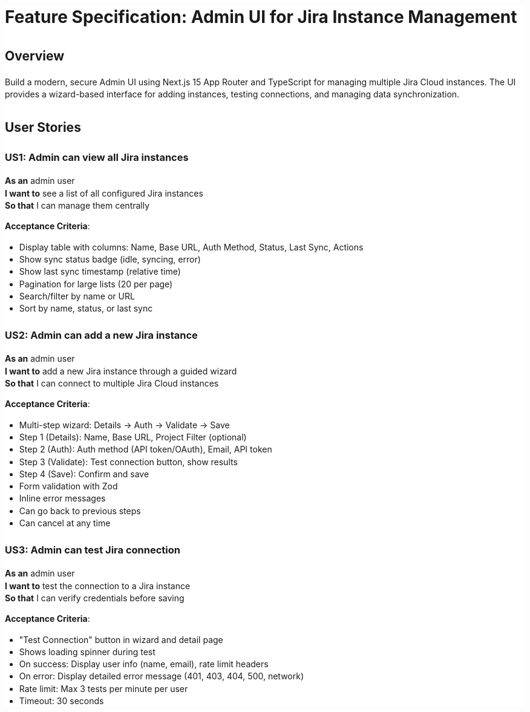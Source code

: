 # Feature Specification: Admin UI for Jira Instance Management

## Overview

Build a modern, secure Admin UI using Next.js 15 App Router and TypeScript for managing multiple Jira Cloud instances. The UI provides a wizard-based interface for adding instances, testing connections, and managing data synchronization.

## User Stories

### US1: Admin can view all Jira instances
**As an** admin user  
**I want to** see a list of all configured Jira instances  
**So that** I can manage them centrally

**Acceptance Criteria**:
- Display table with columns: Name, Base URL, Auth Method, Status, Last Sync, Actions
- Show sync status badge (idle, syncing, error)
- Show last sync timestamp (relative time)
- Pagination for large lists (20 per page)
- Search/filter by name or URL
- Sort by name, status, or last sync

### US2: Admin can add a new Jira instance
**As an** admin user  
**I want to** add a new Jira instance through a guided wizard  
**So that** I can connect to multiple Jira Cloud instances

**Acceptance Criteria**:
- Multi-step wizard: Details → Auth → Validate → Save
- Step 1 (Details): Name, Base URL, Project Filter (optional)
- Step 2 (Auth): Auth method (API token/OAuth), Email, API token
- Step 3 (Validate): Test connection button, show results
- Step 4 (Save): Confirm and save
- Form validation with Zod
- Inline error messages
- Can go back to previous steps
- Can cancel at any time

### US3: Admin can test Jira connection
**As an** admin user  
**I want to** test the connection to a Jira instance  
**So that** I can verify credentials before saving

**Acceptance Criteria**:
- "Test Connection" button in wizard and detail page
- Shows loading spinner during test
- On success: Display user info (name, email), rate limit headers
- On error: Display detailed error message (401, 403, 404, 500, network)
- Rate limit: Max 3 tests per minute per user
- Timeout: 30 seconds
